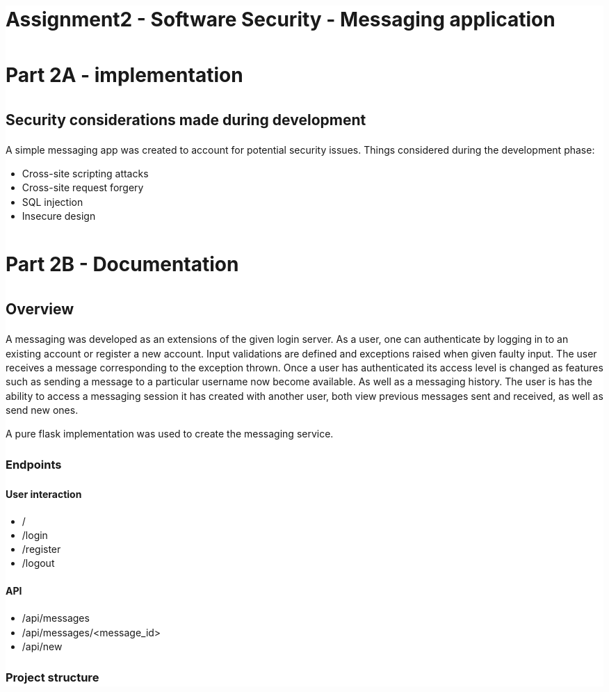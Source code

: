 # Assignment2 - Software Security - Messaging application

# Part 2A - implementation

## Security considerations made during development

A simple messaging app was created to account for potential security issues.
Things considered during the development phase:

- Cross-site scripting attacks
- Cross-site request forgery
- SQL injection
- Insecure design

# Part 2B - Documentation

## Overview

A messaging was developed as an extensions of the given login server.
As a user, one can authenticate by logging in to an existing account or register a new account.
Input validations are defined and exceptions raised when given faulty input. The user receives a message corresponding to the exception thrown.
Once a user has authenticated its access level is changed as features such as sending a message to a particular username now become available. As well as a messaging history. The user is has the ability to access a messaging session it has created with another user, both view previous messages sent and received, as well as send new ones.

A pure flask implementation was used to create the messaging service.

### Endpoints

#### User interaction

- /
- /login
- /register
- /logout

#### API

- /api/messages
- /api/messages/<message_id>
- /api/new

### Project structure
